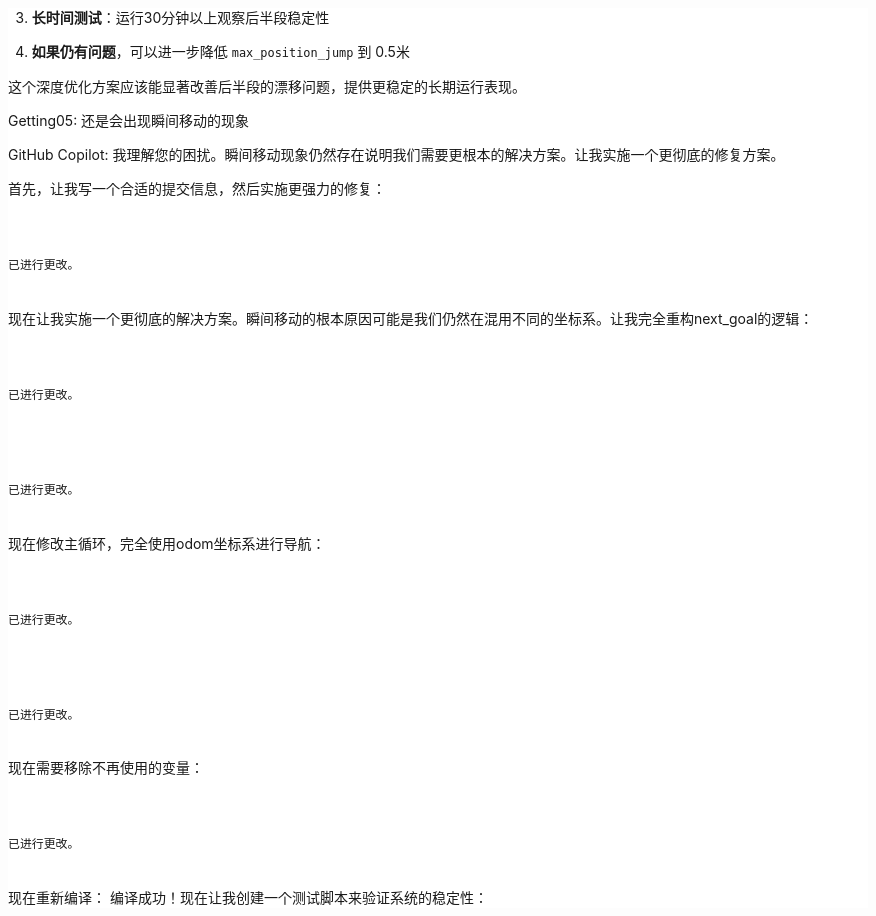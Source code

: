 3. **长时间测试**：运行30分钟以上观察后半段稳定性

4. **如果仍有问题**，可以进一步降低 `max_position_jump` 到 0.5米

这个深度优化方案应该能显著改善后半段的漂移问题，提供更稳定的长期运行表现。

Getting05: 还是会出现瞬间移动的现象

GitHub Copilot: 我理解您的困扰。瞬间移动现象仍然存在说明我们需要更根本的解决方案。让我实施一个更彻底的修复方案。

首先，让我写一个合适的提交信息，然后实施更强力的修复： 
```


已进行更改。


```
现在让我实施一个更彻底的解决方案。瞬间移动的根本原因可能是我们仍然在混用不同的坐标系。让我完全重构next_goal的逻辑： 
```


已进行更改。


```

```


已进行更改。


```
现在修改主循环，完全使用odom坐标系进行导航： 
```


已进行更改。


```

```


已进行更改。


```
现在需要移除不再使用的变量： 
```


已进行更改。


```
现在重新编译： 编译成功！现在让我创建一个测试脚本来验证系统的稳定性： 
